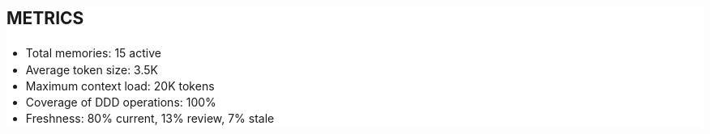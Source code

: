 ## METRICS

- Total memories: 15 active
- Average token size: 3.5K
- Maximum context load: 20K tokens
- Coverage of DDD operations: 100%
- Freshness: 80% current, 13% review, 7% stale